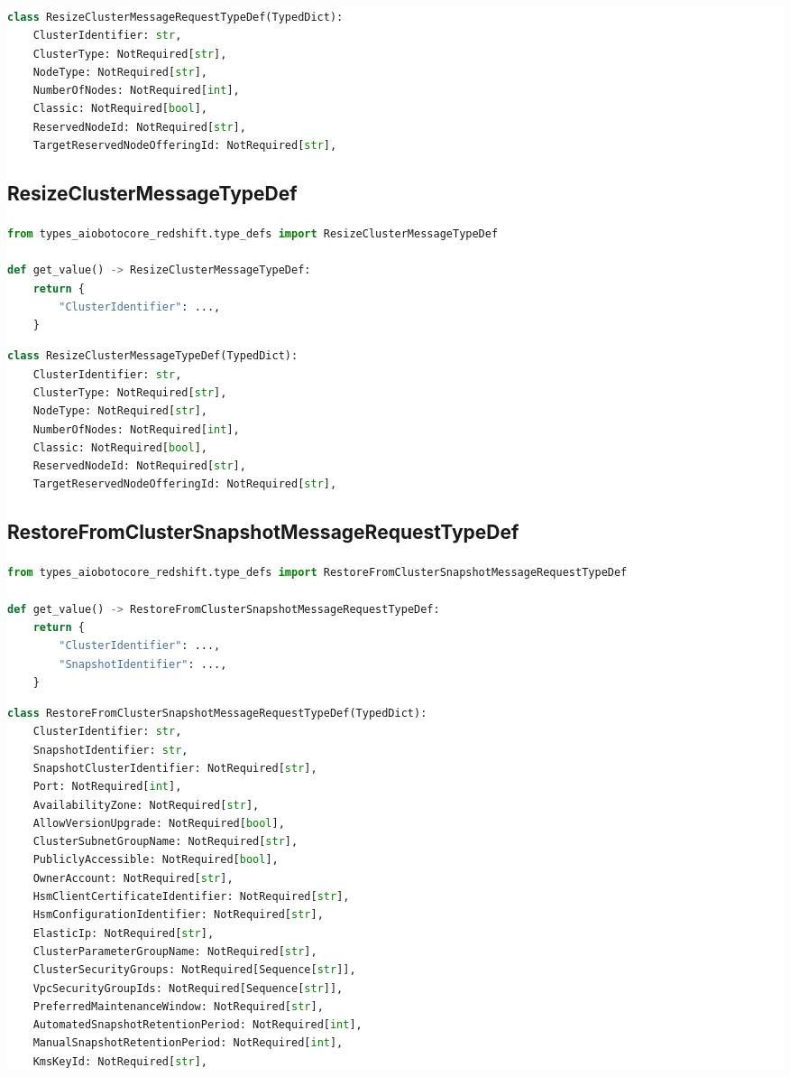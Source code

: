 ```python title="Definition"
class ResizeClusterMessageRequestTypeDef(TypedDict):
    ClusterIdentifier: str,
    ClusterType: NotRequired[str],
    NodeType: NotRequired[str],
    NumberOfNodes: NotRequired[int],
    Classic: NotRequired[bool],
    ReservedNodeId: NotRequired[str],
    TargetReservedNodeOfferingId: NotRequired[str],
```

## ResizeClusterMessageTypeDef

```python title="Usage Example"
from types_aiobotocore_redshift.type_defs import ResizeClusterMessageTypeDef

def get_value() -> ResizeClusterMessageTypeDef:
    return {
        "ClusterIdentifier": ...,
    }
```

```python title="Definition"
class ResizeClusterMessageTypeDef(TypedDict):
    ClusterIdentifier: str,
    ClusterType: NotRequired[str],
    NodeType: NotRequired[str],
    NumberOfNodes: NotRequired[int],
    Classic: NotRequired[bool],
    ReservedNodeId: NotRequired[str],
    TargetReservedNodeOfferingId: NotRequired[str],
```

## RestoreFromClusterSnapshotMessageRequestTypeDef

```python title="Usage Example"
from types_aiobotocore_redshift.type_defs import RestoreFromClusterSnapshotMessageRequestTypeDef

def get_value() -> RestoreFromClusterSnapshotMessageRequestTypeDef:
    return {
        "ClusterIdentifier": ...,
        "SnapshotIdentifier": ...,
    }
```

```python title="Definition"
class RestoreFromClusterSnapshotMessageRequestTypeDef(TypedDict):
    ClusterIdentifier: str,
    SnapshotIdentifier: str,
    SnapshotClusterIdentifier: NotRequired[str],
    Port: NotRequired[int],
    AvailabilityZone: NotRequired[str],
    AllowVersionUpgrade: NotRequired[bool],
    ClusterSubnetGroupName: NotRequired[str],
    PubliclyAccessible: NotRequired[bool],
    OwnerAccount: NotRequired[str],
    HsmClientCertificateIdentifier: NotRequired[str],
    HsmConfigurationIdentifier: NotRequired[str],
    ElasticIp: NotRequired[str],
    ClusterParameterGroupName: NotRequired[str],
    ClusterSecurityGroups: NotRequired[Sequence[str]],
    VpcSecurityGroupIds: NotRequired[Sequence[str]],
    PreferredMaintenanceWindow: NotRequired[str],
    AutomatedSnapshotRetentionPeriod: NotRequired[int],
    ManualSnapshotRetentionPeriod: NotRequired[int],
    KmsKeyId: NotRequired[str],
```